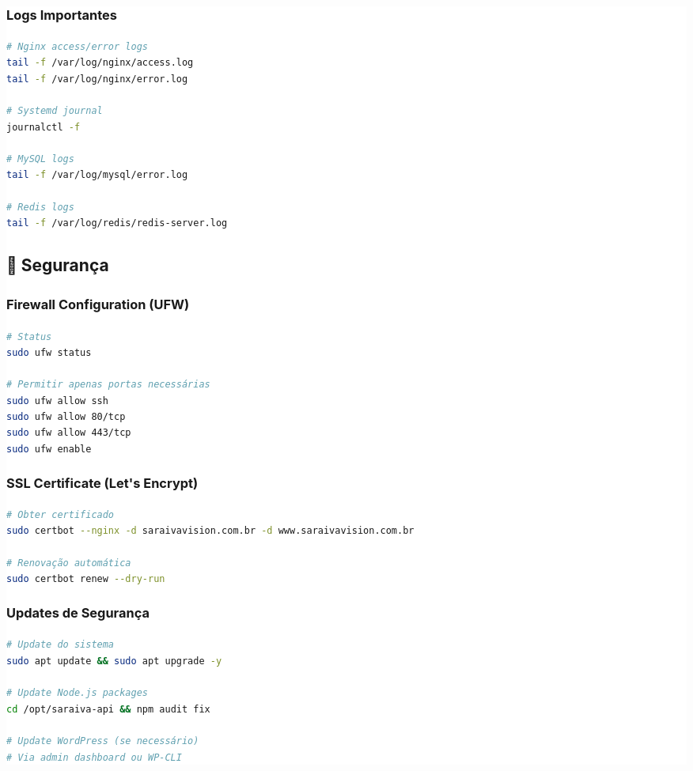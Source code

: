 ### Logs Importantes
```bash
# Nginx access/error logs
tail -f /var/log/nginx/access.log
tail -f /var/log/nginx/error.log

# Systemd journal
journalctl -f

# MySQL logs
tail -f /var/log/mysql/error.log

# Redis logs
tail -f /var/log/redis/redis-server.log
```

## 🔐 Segurança

### Firewall Configuration (UFW)
```bash
# Status
sudo ufw status

# Permitir apenas portas necessárias
sudo ufw allow ssh
sudo ufw allow 80/tcp
sudo ufw allow 443/tcp
sudo ufw enable
```

### SSL Certificate (Let's Encrypt)
```bash
# Obter certificado
sudo certbot --nginx -d saraivavision.com.br -d www.saraivavision.com.br

# Renovação automática
sudo certbot renew --dry-run
```

### Updates de Segurança
```bash
# Update do sistema
sudo apt update && sudo apt upgrade -y

# Update Node.js packages
cd /opt/saraiva-api && npm audit fix

# Update WordPress (se necessário)
# Via admin dashboard ou WP-CLI
```
